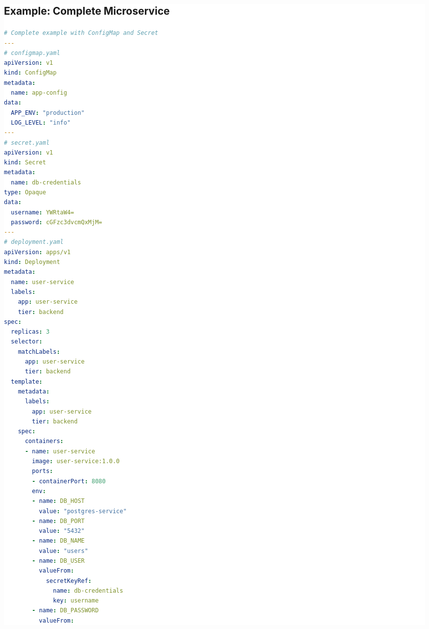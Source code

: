 ## Example: Complete Microservice

```yaml
# Complete example with ConfigMap and Secret
---
# configmap.yaml
apiVersion: v1
kind: ConfigMap
metadata:
  name: app-config
data:
  APP_ENV: "production"
  LOG_LEVEL: "info"
---
# secret.yaml
apiVersion: v1
kind: Secret
metadata:
  name: db-credentials
type: Opaque
data:
  username: YWRtaW4=
  password: cGFzc3dvcmQxMjM=
---
# deployment.yaml
apiVersion: apps/v1
kind: Deployment
metadata:
  name: user-service
  labels:
    app: user-service
    tier: backend
spec:
  replicas: 3
  selector:
    matchLabels:
      app: user-service
      tier: backend
  template:
    metadata:
      labels:
        app: user-service
        tier: backend
    spec:
      containers:
      - name: user-service
        image: user-service:1.0.0
        ports:
        - containerPort: 8080
        env:
        - name: DB_HOST
          value: "postgres-service"
        - name: DB_PORT
          value: "5432"
        - name: DB_NAME
          value: "users"
        - name: DB_USER
          valueFrom:
            secretKeyRef:
              name: db-credentials
              key: username
        - name: DB_PASSWORD
          valueFrom:
```